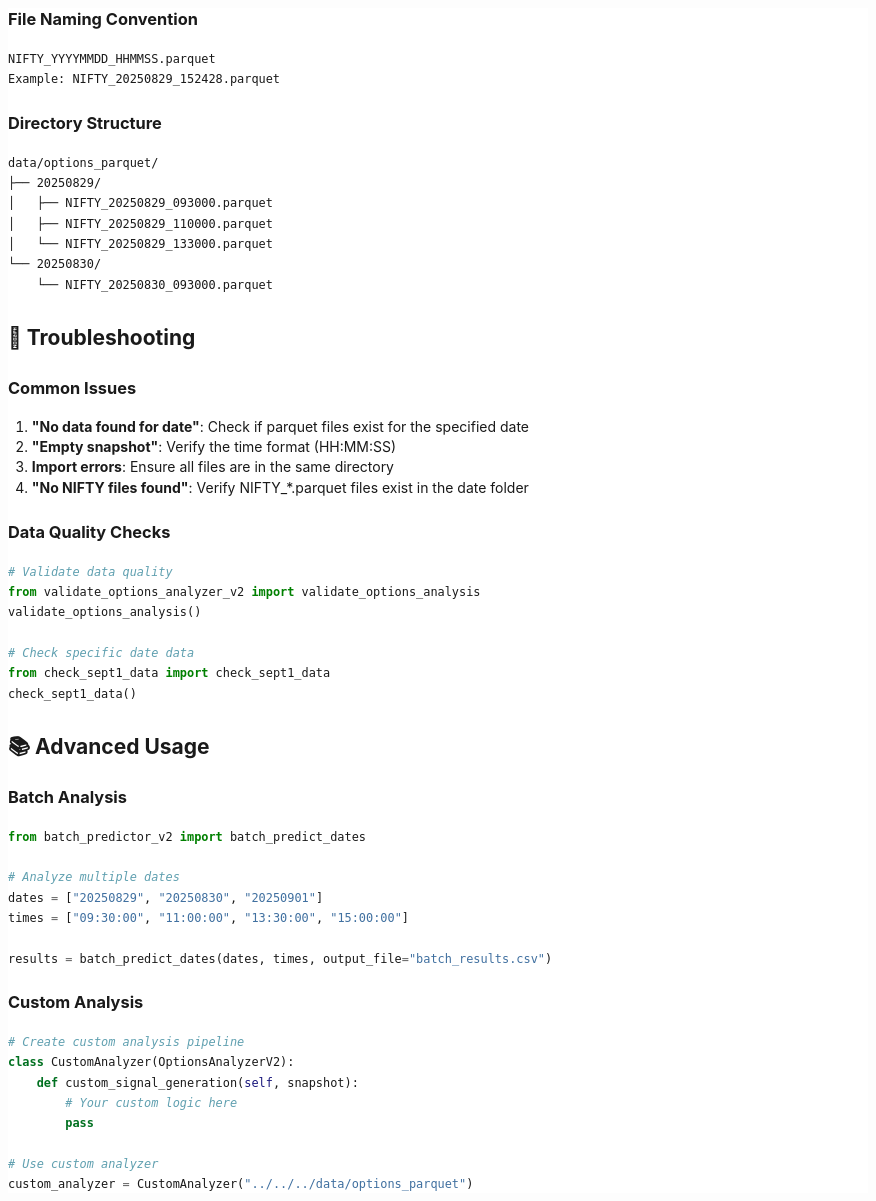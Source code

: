 ### File Naming Convention
```
NIFTY_YYYYMMDD_HHMMSS.parquet
Example: NIFTY_20250829_152428.parquet
```

### Directory Structure
```
data/options_parquet/
├── 20250829/
│   ├── NIFTY_20250829_093000.parquet
│   ├── NIFTY_20250829_110000.parquet
│   └── NIFTY_20250829_133000.parquet
└── 20250830/
    └── NIFTY_20250830_093000.parquet
```

## 🚨 Troubleshooting

### Common Issues
1. **"No data found for date"**: Check if parquet files exist for the specified date
2. **"Empty snapshot"**: Verify the time format (HH:MM:SS)
3. **Import errors**: Ensure all files are in the same directory
4. **"No NIFTY files found"**: Verify NIFTY_*.parquet files exist in the date folder

### Data Quality Checks
```python
# Validate data quality
from validate_options_analyzer_v2 import validate_options_analysis
validate_options_analysis()

# Check specific date data
from check_sept1_data import check_sept1_data
check_sept1_data()
```

## 📚 Advanced Usage

### Batch Analysis
```python
from batch_predictor_v2 import batch_predict_dates

# Analyze multiple dates
dates = ["20250829", "20250830", "20250901"]
times = ["09:30:00", "11:00:00", "13:30:00", "15:00:00"]

results = batch_predict_dates(dates, times, output_file="batch_results.csv")
```

### Custom Analysis
```python
# Create custom analysis pipeline
class CustomAnalyzer(OptionsAnalyzerV2):
    def custom_signal_generation(self, snapshot):
        # Your custom logic here
        pass

# Use custom analyzer
custom_analyzer = CustomAnalyzer("../../../data/options_parquet")
```
